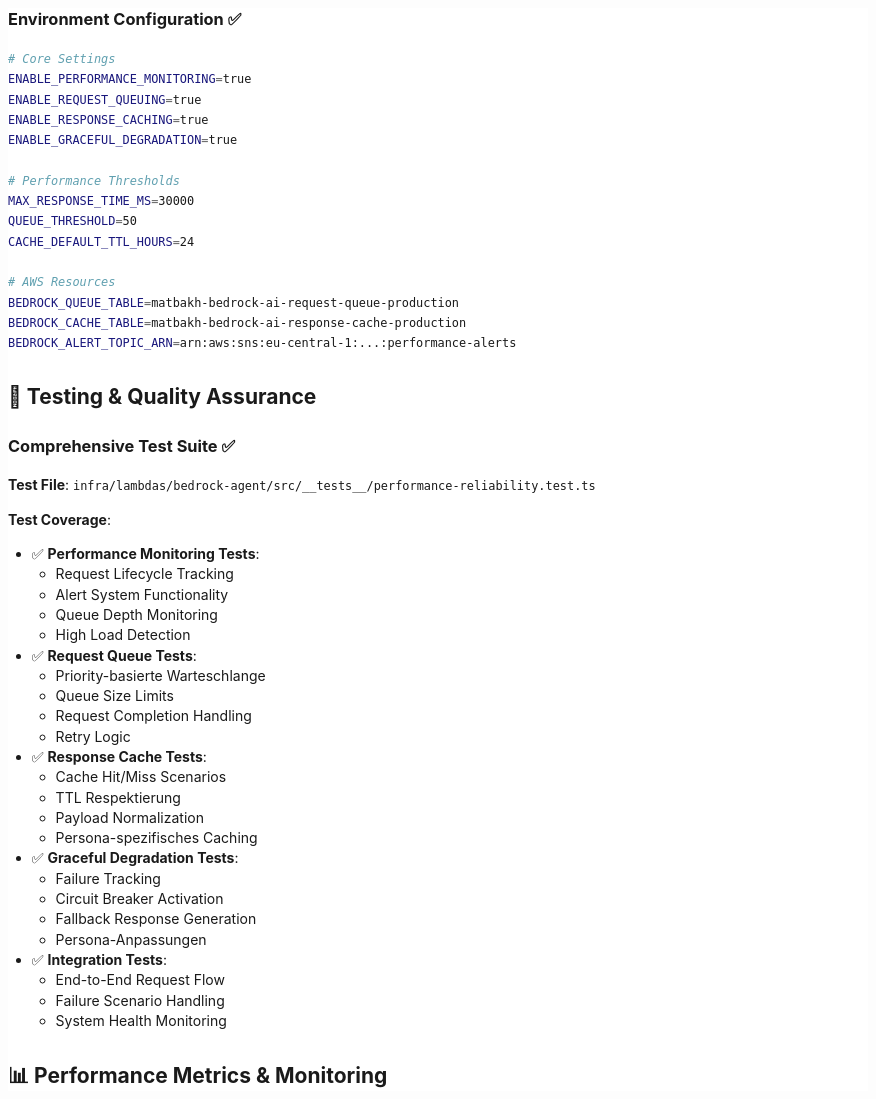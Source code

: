### Environment Configuration ✅
```bash
# Core Settings
ENABLE_PERFORMANCE_MONITORING=true
ENABLE_REQUEST_QUEUING=true
ENABLE_RESPONSE_CACHING=true
ENABLE_GRACEFUL_DEGRADATION=true

# Performance Thresholds
MAX_RESPONSE_TIME_MS=30000
QUEUE_THRESHOLD=50
CACHE_DEFAULT_TTL_HOURS=24

# AWS Resources
BEDROCK_QUEUE_TABLE=matbakh-bedrock-ai-request-queue-production
BEDROCK_CACHE_TABLE=matbakh-bedrock-ai-response-cache-production
BEDROCK_ALERT_TOPIC_ARN=arn:aws:sns:eu-central-1:...:performance-alerts
```

## 🧪 Testing & Quality Assurance

### Comprehensive Test Suite ✅
**Test File**: `infra/lambdas/bedrock-agent/src/__tests__/performance-reliability.test.ts`

**Test Coverage**:
- ✅ **Performance Monitoring Tests**:
  - Request Lifecycle Tracking
  - Alert System Functionality
  - Queue Depth Monitoring
  - High Load Detection
- ✅ **Request Queue Tests**:
  - Priority-basierte Warteschlange
  - Queue Size Limits
  - Request Completion Handling
  - Retry Logic
- ✅ **Response Cache Tests**:
  - Cache Hit/Miss Scenarios
  - TTL Respektierung
  - Payload Normalization
  - Persona-spezifisches Caching
- ✅ **Graceful Degradation Tests**:
  - Failure Tracking
  - Circuit Breaker Activation
  - Fallback Response Generation
  - Persona-Anpassungen
- ✅ **Integration Tests**:
  - End-to-End Request Flow
  - Failure Scenario Handling
  - System Health Monitoring

## 📊 Performance Metrics & Monitoring
